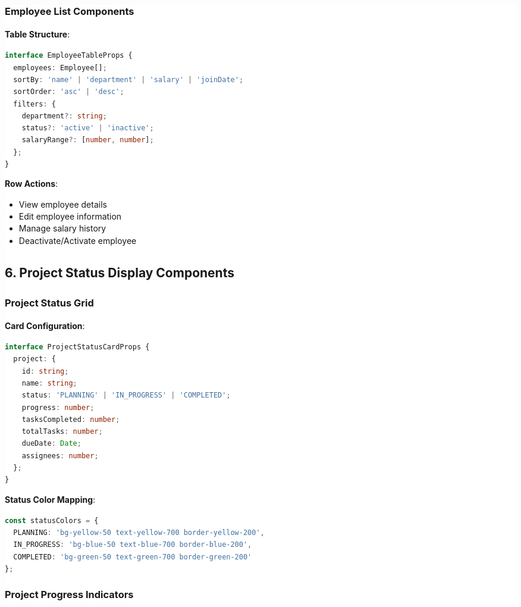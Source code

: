 ### Employee List Components

**Table Structure**:
```typescript
interface EmployeeTableProps {
  employees: Employee[];
  sortBy: 'name' | 'department' | 'salary' | 'joinDate';
  sortOrder: 'asc' | 'desc';
  filters: {
    department?: string;
    status?: 'active' | 'inactive';
    salaryRange?: [number, number];
  };
}
```

**Row Actions**:
- View employee details
- Edit employee information
- Manage salary history
- Deactivate/Activate employee

## 6. Project Status Display Components

### Project Status Grid

**Card Configuration**:
```typescript
interface ProjectStatusCardProps {
  project: {
    id: string;
    name: string;
    status: 'PLANNING' | 'IN_PROGRESS' | 'COMPLETED';
    progress: number;
    tasksCompleted: number;
    totalTasks: number;
    dueDate: Date;
    assignees: number;
  };
}
```

**Status Color Mapping**:
```typescript
const statusColors = {
  PLANNING: 'bg-yellow-50 text-yellow-700 border-yellow-200',
  IN_PROGRESS: 'bg-blue-50 text-blue-700 border-blue-200',
  COMPLETED: 'bg-green-50 text-green-700 border-green-200'
};
```

### Project Progress Indicators
